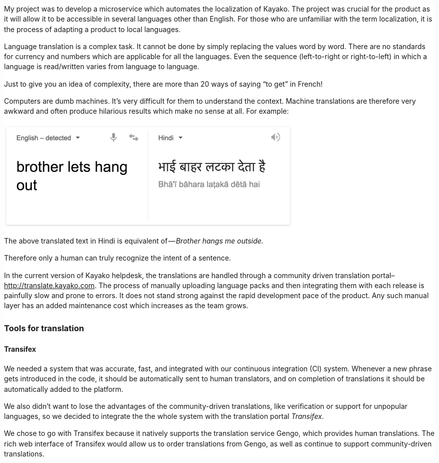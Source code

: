 My project was to develop a microservice which automates the localization of Kayako. The project was crucial for the product as it will allow it to be accessible in several languages other than English. For those who are unfamiliar with the term localization, it is the process of adapting a product to local languages.

Language translation is a complex task. It cannot be done by simply replacing the values word by word. There are no standards for currency and numbers which are applicable for all the languages. Even the sequence (left-to-right or right-to-left) in which a language is read/written varies from language to language.

Just to give you an idea of complexity, there are more than 20 ways of saying “to get” in French!

Computers are dumb machines. It’s very difficult for them to understand the context. Machine translations are therefore very awkward and often produce hilarious results which make no sense at all. For example:

![Image 1](/images/internship-at-kayako-post/1.png)

The above translated text in Hindi is equivalent of — _Brother hangs me outside._

Therefore only a human can truly recognize the intent of a sentence.

In the current version of Kayako helpdesk, the translations are handled through a community driven translation portal–http://translate.kayako.com. The process of manually uploading language packs and then integrating them with each release is painfully slow and prone to errors. It does not stand strong against the rapid development pace of the product. Any such manual layer has an added maintenance cost which increases as the team grows.

### Tools for translation

#### Transifex

We needed a system that was accurate, fast, and integrated with our continuous integration (CI) system. Whenever a new phrase gets introduced in the code, it should be automatically sent to human translators, and on completion of translations it should be automatically added to the platform.

We also didn’t want to lose the advantages of the community-driven translations, like verification or support for unpopular languages, so we decided to integrate the the whole system with the translation portal *Transifex*.

We chose to go with Transifex because it natively supports the translation service Gengo, which provides human translations. The rich web interface of Transifex would allow us to order translations from Gengo, as well as continue to support community-driven translations.
